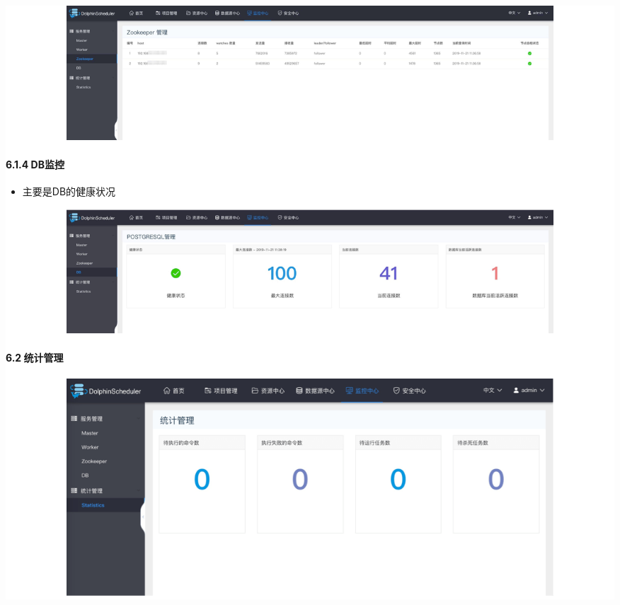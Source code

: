 <p align="center">
   <img src="/img/zk-jk.png" width="80%" />
 </p>

#### 6.1.4 DB监控
  - 主要是DB的健康状况

<p align="center">
   <img src="/img/mysql-jk.png" width="80%" />
 </p>
 
#### 6.2 统计管理
<p align="center">
   <img src="/img/Statistics.png" width="80%" />
 </p>
 
